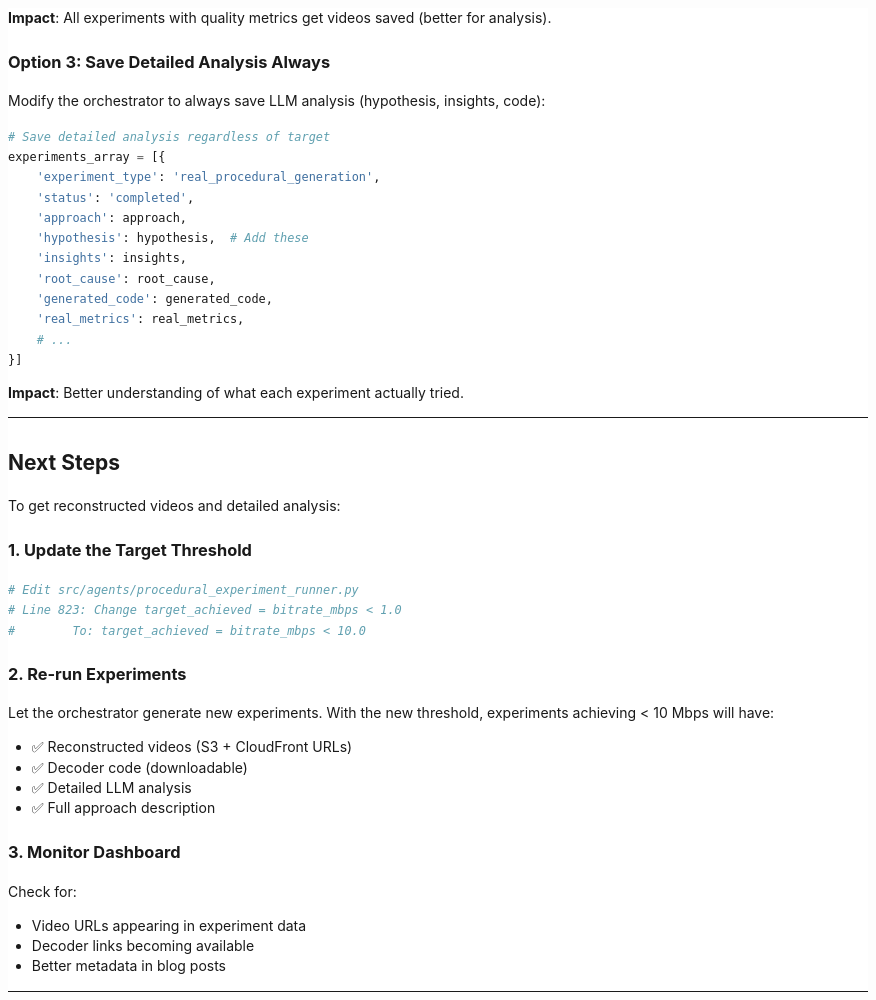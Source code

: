 **Impact**: All experiments with quality metrics get videos saved (better for analysis).

### Option 3: Save Detailed Analysis Always

Modify the orchestrator to always save LLM analysis (hypothesis, insights, code):

```python
# Save detailed analysis regardless of target
experiments_array = [{
    'experiment_type': 'real_procedural_generation',
    'status': 'completed',
    'approach': approach,
    'hypothesis': hypothesis,  # Add these
    'insights': insights,
    'root_cause': root_cause,
    'generated_code': generated_code,
    'real_metrics': real_metrics,
    # ...
}]
```

**Impact**: Better understanding of what each experiment actually tried.

---

## Next Steps

To get reconstructed videos and detailed analysis:

### 1. Update the Target Threshold

```bash
# Edit src/agents/procedural_experiment_runner.py
# Line 823: Change target_achieved = bitrate_mbps < 1.0
#        To: target_achieved = bitrate_mbps < 10.0
```

### 2. Re-run Experiments

Let the orchestrator generate new experiments. With the new threshold, experiments achieving < 10 Mbps will have:
- ✅ Reconstructed videos (S3 + CloudFront URLs)
- ✅ Decoder code (downloadable)
- ✅ Detailed LLM analysis
- ✅ Full approach description

### 3. Monitor Dashboard

Check for:
- Video URLs appearing in experiment data
- Decoder links becoming available
- Better metadata in blog posts

---
